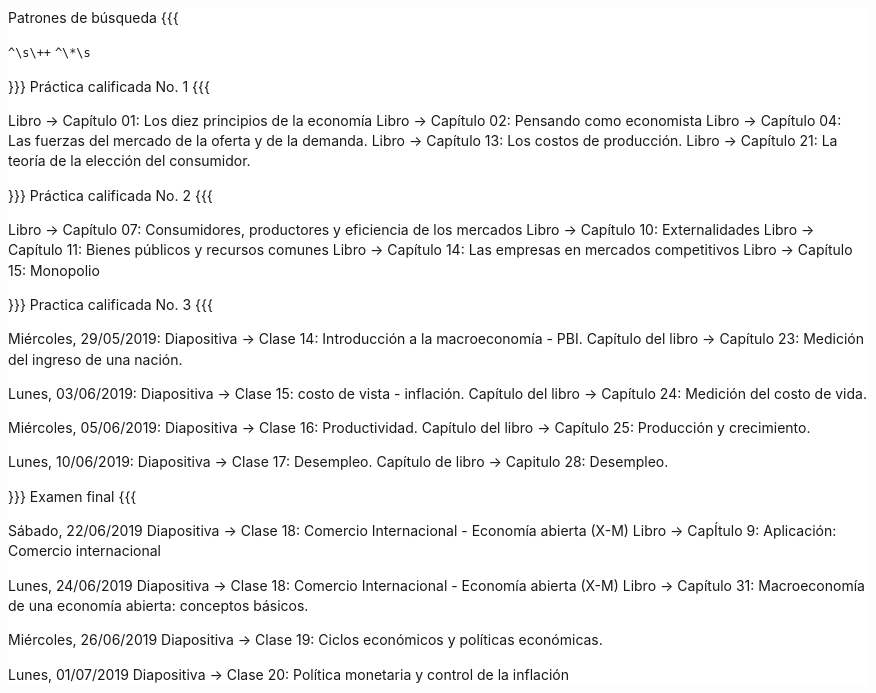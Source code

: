 Patrones de búsqueda {{{

`^\s\++`
`^\*\s`

}}}
Práctica calificada No. 1 {{{

Libro -> Capítulo 01: Los diez principios de la economía
Libro -> Capítulo 02: Pensando como economista
Libro -> Capítulo 04: Las fuerzas del mercado de la oferta y de la demanda.
Libro -> Capítulo 13: Los costos de producción.
Libro -> Capítulo 21: La teoría de la elección del consumidor.

}}}
Práctica calificada No. 2 {{{

Libro -> Capítulo 07: Consumidores, productores y eficiencia de los mercados
Libro -> Capítulo 10: Externalidades
Libro -> Capítulo 11: Bienes públicos y recursos comunes
Libro -> Capítulo 14: Las empresas en mercados competitivos
Libro -> Capítulo 15: Monopolio

}}}
Practica calificada No. 3 {{{

Miércoles, 29/05/2019:
	Diapositiva -> Clase 14: Introducción a la macroeconomía - PBI.
	Capítulo del libro -> Capítulo 23: Medición del ingreso de una nación.

Lunes, 03/06/2019:
	Diapositiva -> Clase 15: costo de vista - inflación.
	Capítulo del libro -> Capítulo 24: Medición del costo de vida.

Miércoles, 05/06/2019:
	Diapositiva -> Clase  16: Productividad.
	Capítulo del libro -> Capítulo 25: Producción y crecimiento.

Lunes, 10/06/2019:
	Diapositiva -> Clase 17: Desempleo.
	Capítulo de libro -> Capitulo 28: Desempleo.

}}}
Examen final {{{

Sábado, 22/06/2019
	Diapositiva -> Clase 18: Comercio Internacional - Economía abierta (X-M)
	Libro -> CapÍtulo 9: Aplicación: Comercio internacional

Lunes, 24/06/2019
	Diapositiva -> Clase 18: Comercio Internacional - Economía abierta (X-M)
	Libro -> Capítulo 31: Macroeconomía de una economía abierta: conceptos básicos.

Miércoles, 26/06/2019
	Diapositiva -> Clase 19: Ciclos económicos y políticas económicas.

Lunes, 01/07/2019
	Diapositiva -> Clase 20: Política monetaria y control de la inflación
